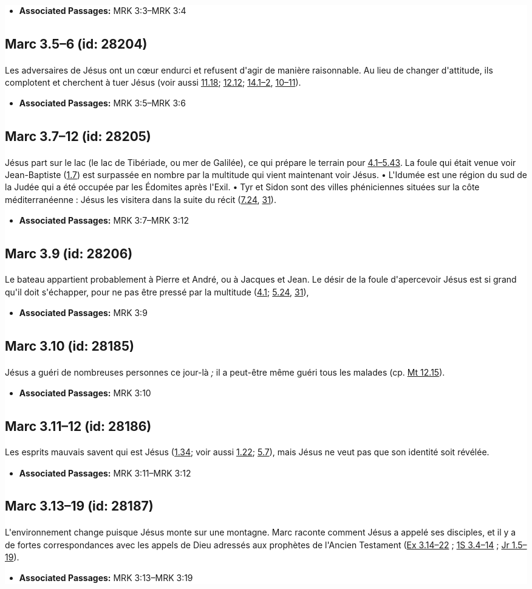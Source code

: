 * **Associated Passages:** MRK 3:3–MRK 3:4

## Marc 3.5–6 (id: 28204)

Les adversaires de Jésus ont un cœur endurci et refusent d'agir de manière raisonnable. Au lieu de changer d'attitude, ils complotent et cherchent à tuer Jésus (voir aussi [11\.18](https://ref.ly/Mark11:18); [12\.12](https://ref.ly/Mark12:12); [14\.1–2](https://ref.ly/Mark14:1-Mark14:2), [10–11](https://ref.ly/Mark14:10-Mark14:11)).

* **Associated Passages:** MRK 3:5–MRK 3:6

## Marc 3.7–12 (id: 28205)

Jésus part sur le lac (le lac de Tibériade, ou mer de Galilée), ce qui prépare le terrain pour [4\.1–5\.43](https://ref.ly/Mark4:1-Mark5:43). La foule qui était venue voir Jean\-Baptiste ([1\.7](https://ref.ly/Mark1:7)) est surpassée en nombre par la multitude qui vient maintenant voir Jésus. • L'Idumée est une région du sud de la Judée qui a été occupée par les Édomites après l'Exil. • Tyr et Sidon sont des villes phéniciennes situées sur la côte méditerranéenne : Jésus les visitera dans la suite du récit ([7\.24](https://ref.ly/Mark7:24), [31](https://ref.ly/Mark7:31)).

* **Associated Passages:** MRK 3:7–MRK 3:12

## Marc 3.9 (id: 28206)

Le bateau appartient probablement à Pierre et André, ou à Jacques et Jean. Le désir de la foule d'apercevoir Jésus est si grand qu'il doit s'échapper, pour ne pas être pressé par la multitude ([4\.1](https://ref.ly/Mark4:1); [5\.24](https://ref.ly/Mark5:24), [31](https://ref.ly/Mark5:31)), 

* **Associated Passages:** MRK 3:9

## Marc 3.10 (id: 28185)

Jésus a guéri de nombreuses personnes ce jour\-là *;* il a peut\-être même guéri tous les malades (cp. [Mt 12\.15](https://ref.ly/Matt12:15)).

* **Associated Passages:** MRK 3:10

## Marc 3.11–12 (id: 28186)

Les esprits mauvais savent qui est Jésus ([1\.34](https://ref.ly/Mark1:34); voir aussi [1\.22](https://ref.ly/Mark1:22); [5\.7](https://ref.ly/Mark5:7)), mais Jésus ne veut pas que son identité soit révélée.

* **Associated Passages:** MRK 3:11–MRK 3:12

## Marc 3.13–19 (id: 28187)

L'environnement change puisque Jésus monte sur une montagne. Marc raconte comment Jésus a appelé ses disciples, et il y a de fortes correspondances avec les appels de Dieu adressés aux prophètes de l'Ancien Testament ([Ex 3\.14–22](https://ref.ly/Exod3:14-Exod3:22) ; [1S 3\.4–14](https://ref.ly/1Sam3:4-1Sam3:14) ; [Jr 1\.5–19](https://ref.ly/Jer1:5-Jer1:19)).

* **Associated Passages:** MRK 3:13–MRK 3:19
